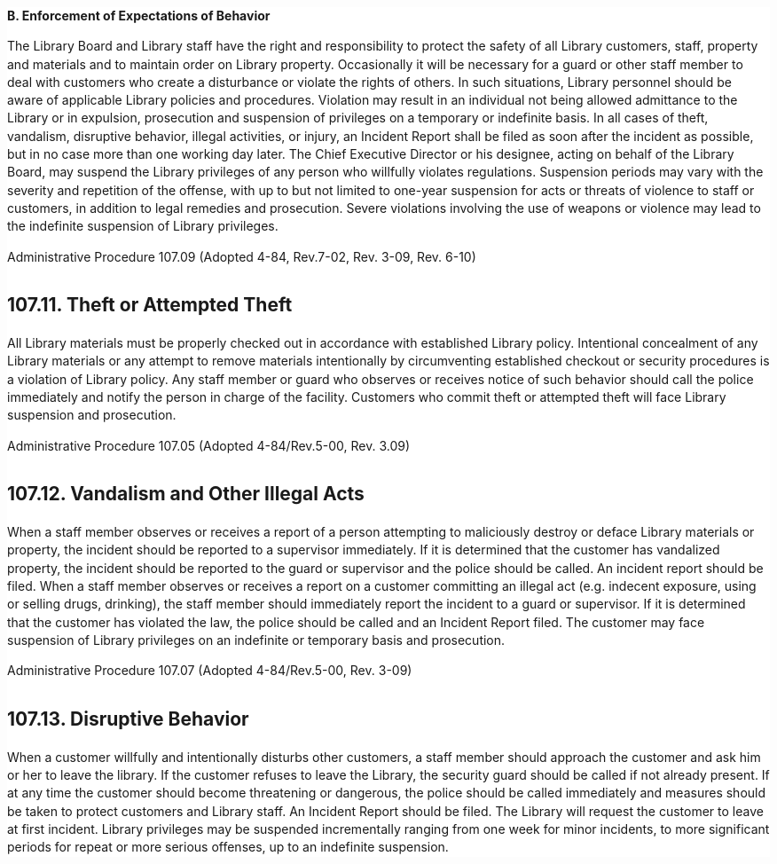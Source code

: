 <strong>B. Enforcement of Expectations of Behavior</strong>

The Library Board and Library staff have the right and responsibility to protect the safety of all Library customers, staff, property and materials and to maintain order on Library property. Occasionally it will be necessary for a guard or other staff member to deal with customers who create a disturbance or violate the rights of others. In such situations, Library personnel should be aware of applicable Library policies and procedures. Violation may result in an individual not being allowed admittance to the Library or in expulsion, prosecution and suspension of privileges on a temporary or indefinite basis. In all cases of theft, vandalism, disruptive behavior, illegal activities, or injury, an Incident Report shall be filed as soon after the incident as possible, but in no case more than one working day later. The Chief Executive Director or his designee, acting on behalf of the Library Board, may suspend the Library privileges of any person who willfully violates regulations. Suspension periods may vary with the severity and repetition of the offense, with up to but not limited to one-year suspension for acts or threats of violence to staff or customers, in addition to legal remedies and prosecution. Severe violations involving the use of weapons or violence may lead to the indefinite suspension of Library privileges.

Administrative Procedure 107.09 (Adopted 4-84, Rev.7-02, Rev. 3-09, Rev. 6-10)

## 107.11. Theft or Attempted Theft

All Library materials must be properly checked out in accordance with established Library policy. Intentional concealment of any Library materials or any attempt to remove materials intentionally by circumventing established checkout or security procedures is a violation of Library policy. Any staff member or guard who observes or receives notice of such behavior should call the police immediately and notify the person in charge of the facility. Customers who commit theft or attempted theft will face Library suspension and prosecution.

Administrative Procedure 107.05 (Adopted 4-84/Rev.5-00, Rev. 3.09)

## 107.12. Vandalism and Other Illegal Acts

When a staff member observes or receives a report of a person attempting to maliciously destroy or deface Library materials or property, the incident should be reported to a supervisor immediately. If it is determined that the customer has vandalized property, the incident should be reported to the guard or supervisor and the police should be called. An incident report should be filed. When a staff member observes or receives a report on a customer committing an illegal act (e.g. indecent exposure, using or selling drugs, drinking), the staff member should immediately report the incident to a guard or supervisor. If it is determined that the customer has violated the law, the police should be called and an Incident Report filed. The customer may face suspension of Library privileges on an indefinite or temporary basis and prosecution.

Administrative Procedure 107.07 (Adopted 4-84/Rev.5-00, Rev. 3-09)

## 107.13. Disruptive Behavior

When a customer willfully and intentionally disturbs other customers, a staff member should approach the customer and ask him or her to leave the library. If the customer refuses to leave the Library, the security guard should be called if not already present. If at any time the customer should become threatening or dangerous, the police should be called immediately and measures should be taken to protect customers and Library staff. An Incident Report should be filed. The Library will request the customer to leave at first incident. Library privileges may be suspended incrementally ranging from one week for minor incidents, to more significant periods for repeat or more serious offenses, up to an indefinite suspension.
